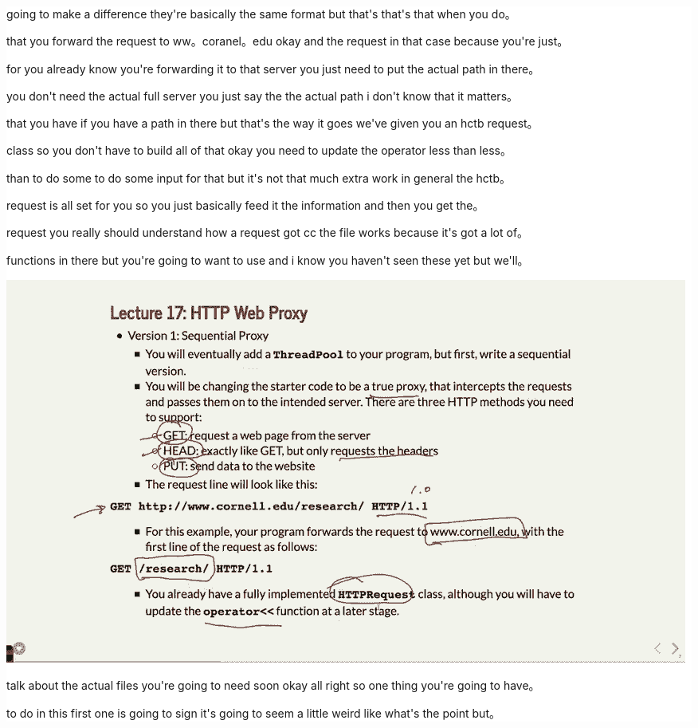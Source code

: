  going to make a difference they're basically the same format but that's that's that when you do。

 that you forward the request to ww。coranel。edu okay and the request in that case because you're just。

 for you already know you're forwarding it to that server you just need to put the actual path in there。

 you don't need the actual full server you just say the the actual path i don't know that it matters。

 that you have if you have a path in there but that's the way it goes we've given you an hctb request。

 class so you don't have to build all of that okay you need to update the operator less than less。

 than to do some to do some input for that but it's not that much extra work in general the hctb。

 request is all set for you so you just basically feed it the information and then you get the。

 request you really should understand how a request got cc the file works because it's got a lot of。

 functions in there but you're going to want to use and i know you haven't seen these yet but we'll。



![](img/07b42b1a6d84a368a4df32455523da88_50.png)

 talk about the actual files you're going to need soon okay all right so one thing you're going to have。

 to do in this first one is going to sign it's going to seem a little weird like what's the point but。
